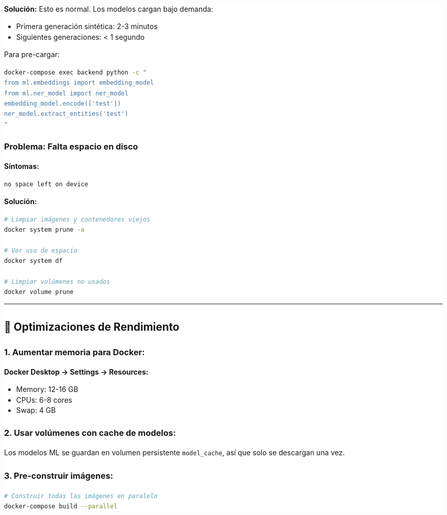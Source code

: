 **Solución:**
Esto es normal. Los modelos cargan bajo demanda:
- Primera generación sintética: 2-3 minutos
- Siguientes generaciones: < 1 segundo

Para pre-cargar:
```bash
docker-compose exec backend python -c "
from ml.embeddings import embedding_model
from ml.ner_model import ner_model
embedding_model.encode(['test'])
ner_model.extract_entities('test')
"
```

### Problema: Falta espacio en disco

**Síntomas:**
```
no space left on device
```

**Solución:**
```bash
# Limpiar imágenes y contenedores viejos
docker system prune -a

# Ver uso de espacio
docker system df

# Limpiar volúmenes no usados
docker volume prune
```

---

## 🚀 Optimizaciones de Rendimiento

### 1. Aumentar memoria para Docker:

**Docker Desktop → Settings → Resources:**
- Memory: 12-16 GB
- CPUs: 6-8 cores
- Swap: 4 GB

### 2. Usar volúmenes con cache de modelos:

Los modelos ML se guardan en volumen persistente `model_cache`, así que solo se descargan una vez.

### 3. Pre-construir imágenes:

```bash
# Construir todas las imágenes en paralelo
docker-compose build --parallel
```
